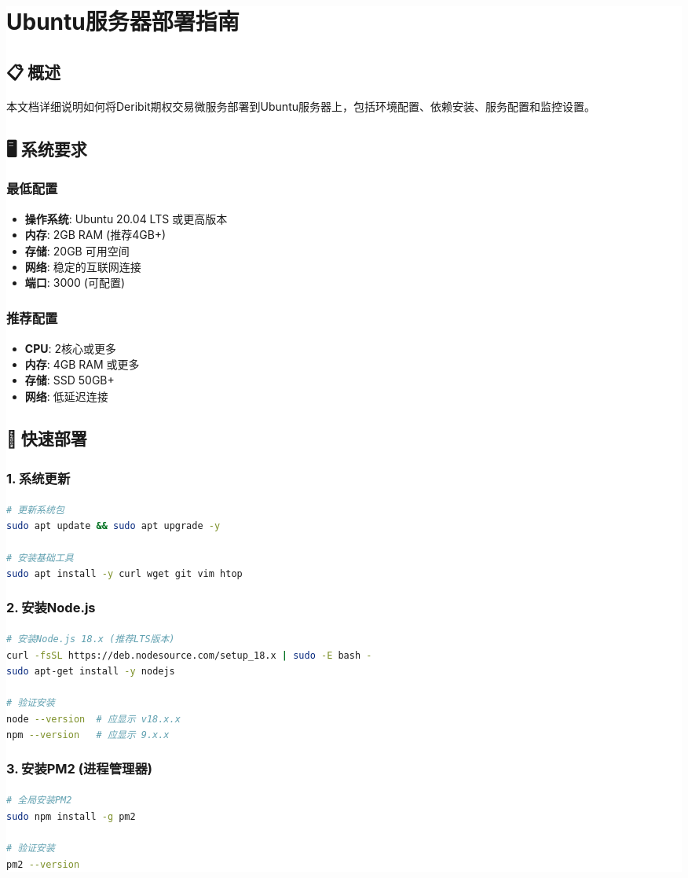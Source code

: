 # Ubuntu服务器部署指南

## 📋 概述

本文档详细说明如何将Deribit期权交易微服务部署到Ubuntu服务器上，包括环境配置、依赖安装、服务配置和监控设置。

## 🖥️ 系统要求

### 最低配置
- **操作系统**: Ubuntu 20.04 LTS 或更高版本
- **内存**: 2GB RAM (推荐4GB+)
- **存储**: 20GB 可用空间
- **网络**: 稳定的互联网连接
- **端口**: 3000 (可配置)

### 推荐配置
- **CPU**: 2核心或更多
- **内存**: 4GB RAM 或更多
- **存储**: SSD 50GB+
- **网络**: 低延迟连接

## 🚀 快速部署

### 1. 系统更新
```bash
# 更新系统包
sudo apt update && sudo apt upgrade -y

# 安装基础工具
sudo apt install -y curl wget git vim htop
```

### 2. 安装Node.js
```bash
# 安装Node.js 18.x (推荐LTS版本)
curl -fsSL https://deb.nodesource.com/setup_18.x | sudo -E bash -
sudo apt-get install -y nodejs

# 验证安装
node --version  # 应显示 v18.x.x
npm --version   # 应显示 9.x.x
```

### 3. 安装PM2 (进程管理器)
```bash
# 全局安装PM2
sudo npm install -g pm2

# 验证安装
pm2 --version
```
